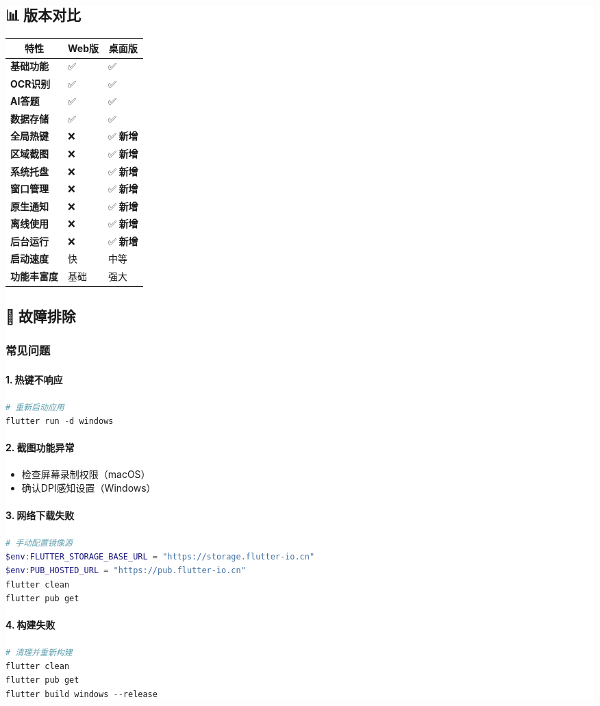 ## 📊 版本对比

| 特性 | Web版 | 桌面版 |
|------|-------|--------|
| **基础功能** | ✅ | ✅ |
| **OCR识别** | ✅ | ✅ |
| **AI答题** | ✅ | ✅ |
| **数据存储** | ✅ | ✅ |
| **全局热键** | ❌ | ✅ **新增** |
| **区域截图** | ❌ | ✅ **新增** |
| **系统托盘** | ❌ | ✅ **新增** |
| **窗口管理** | ❌ | ✅ **新增** |
| **原生通知** | ❌ | ✅ **新增** |
| **离线使用** | ❌ | ✅ **新增** |
| **后台运行** | ❌ | ✅ **新增** |
| **启动速度** | 快 | 中等 |
| **功能丰富度** | 基础 | 强大 |

## 🔧 故障排除

### **常见问题**

#### 1. **热键不响应**
```powershell
# 重新启动应用
flutter run -d windows
```

#### 2. **截图功能异常**
- 检查屏幕录制权限（macOS）
- 确认DPI感知设置（Windows）

#### 3. **网络下载失败**
```powershell
# 手动配置镜像源
$env:FLUTTER_STORAGE_BASE_URL = "https://storage.flutter-io.cn"
$env:PUB_HOSTED_URL = "https://pub.flutter-io.cn"
flutter clean
flutter pub get
```

#### 4. **构建失败**
```powershell
# 清理并重新构建
flutter clean
flutter pub get
flutter build windows --release
```
